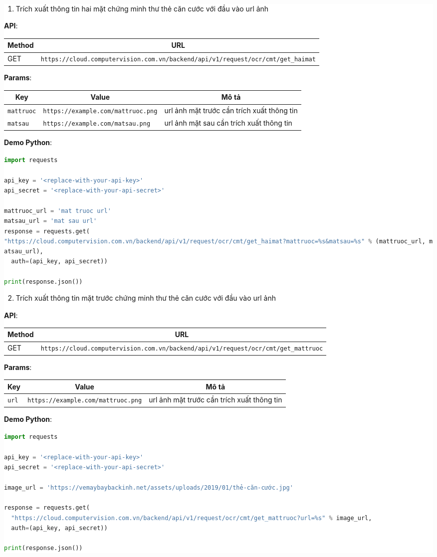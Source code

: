 1. Trích xuất thông tin hai mặt chứng minh thư thẻ căn cước với đầu vào url ảnh

**API**:

| Method | URL                                                                             |
| ------ | ------------------------------------------------------------------------------- |
| GET    | `https://cloud.computervision.com.vn/backend/api/v1/request/ocr/cmt/get_haimat` |

**Params**:

| Key        | Value                              | Mô tả                                      |
| ---------- | ---------------------------------- | ------------------------------------------ |
| `mattruoc` | `https://example.com/mattruoc.png` | url ảnh mặt trước cần trích xuất thông tin |
| `matsau`   | `https://example.com/matsau.png`   | url ảnh mặt sau cần trích xuất thông tin   |

**Demo Python**:

```python
import requests

api_key = '<replace-with-your-api-key>'
api_secret = '<replace-with-your-api-secret>'

mattruoc_url = 'mat truoc url'
matsau_url = 'mat sau url'
response = requests.get(
"https://cloud.computervision.com.vn/backend/api/v1/request/ocr/cmt/get_haimat?mattruoc=%s&matsau=%s" % (mattruoc_url, matsau_url),
  auth=(api_key, api_secret))

print(response.json())

```

2. Trích xuất thông tin mặt trước chứng minh thư thẻ căn cước với đầu vào url ảnh

**API**:

| Method | URL                                                                               |
| ------ | --------------------------------------------------------------------------------- |
| GET    | `https://cloud.computervision.com.vn/backend/api/v1/request/ocr/cmt/get_mattruoc` |

**Params**:

| Key   | Value                              | Mô tả                                      |
| ----- | ---------------------------------- | ------------------------------------------ |
| `url` | `https://example.com/mattruoc.png` | url ảnh mặt trước cần trích xuất thông tin |

**Demo Python**:

```python
import requests

api_key = '<replace-with-your-api-key>'
api_secret = '<replace-with-your-api-secret>'

image_url = 'https://vemaybaybackinh.net/assets/uploads/2019/01/thẻ-căn-cước.jpg'

response = requests.get(
  "https://cloud.computervision.com.vn/backend/api/v1/request/ocr/cmt/get_mattruoc?url=%s" % image_url,
  auth=(api_key, api_secret))

print(response.json())

```
